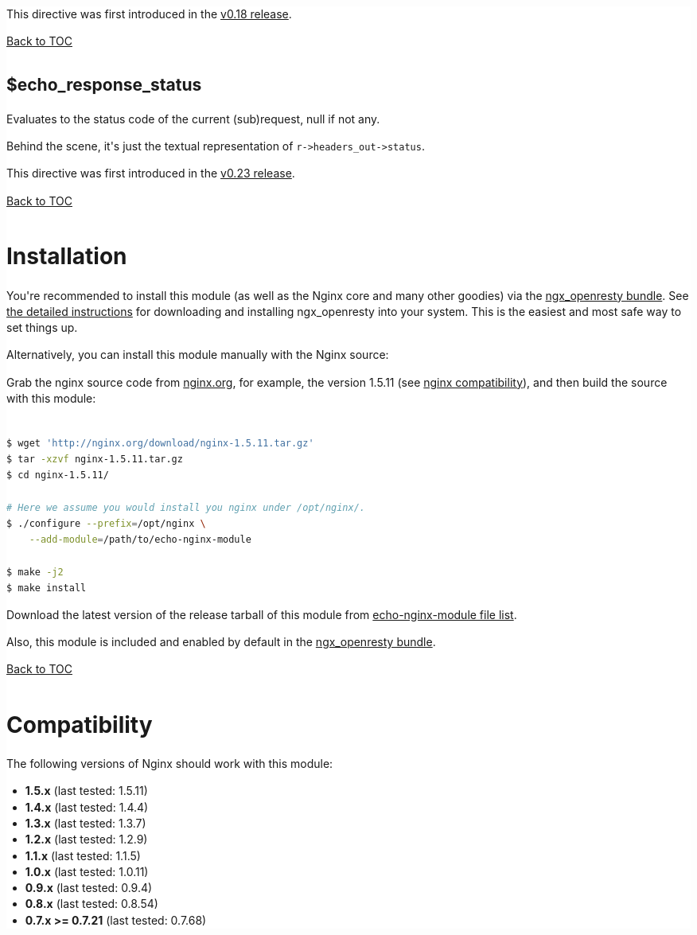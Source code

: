 This directive was first introduced in the [v0.18 release](#v018).

[Back to TOC](#table-of-contents)

$echo_response_status
---------------------

Evaluates to the status code of the current (sub)request, null if not any.

Behind the scene, it's just the textual representation of `r->headers_out->status`.

This directive was first introduced in the [v0.23 release](#v023).

[Back to TOC](#table-of-contents)

Installation
============

You're recommended to install this module (as well as the Nginx core and many other goodies) via the [ngx_openresty bundle](http://openresty.org). See [the detailed instructions](http://openresty.org/#Installation) for downloading and installing ngx_openresty into your system. This is the easiest and most safe way to set things up.

Alternatively, you can install this module manually with the Nginx source:

Grab the nginx source code from [nginx.org](http://nginx.org/), for example,
the version 1.5.11 (see [nginx compatibility](#compatibility)), and then build the source with this module:

```bash

$ wget 'http://nginx.org/download/nginx-1.5.11.tar.gz'
$ tar -xzvf nginx-1.5.11.tar.gz
$ cd nginx-1.5.11/

# Here we assume you would install you nginx under /opt/nginx/.
$ ./configure --prefix=/opt/nginx \
    --add-module=/path/to/echo-nginx-module
 
$ make -j2
$ make install
```

Download the latest version of the release tarball of this module from [echo-nginx-module file list](https://github.com/agentzh/echo-nginx-module/tags).

Also, this module is included and enabled by default in the [ngx_openresty bundle](http://openresty.org).

[Back to TOC](#table-of-contents)

Compatibility
=============

The following versions of Nginx should work with this module:

* **1.5.x**                       (last tested: 1.5.11)
* **1.4.x**                       (last tested: 1.4.4)
* **1.3.x**                       (last tested: 1.3.7)
* **1.2.x**                       (last tested: 1.2.9)
* **1.1.x**                       (last tested: 1.1.5)
* **1.0.x**                       (last tested: 1.0.11)
* **0.9.x**                       (last tested: 0.9.4)
* **0.8.x**                       (last tested: 0.8.54)
* **0.7.x >= 0.7.21**             (last tested: 0.7.68)
